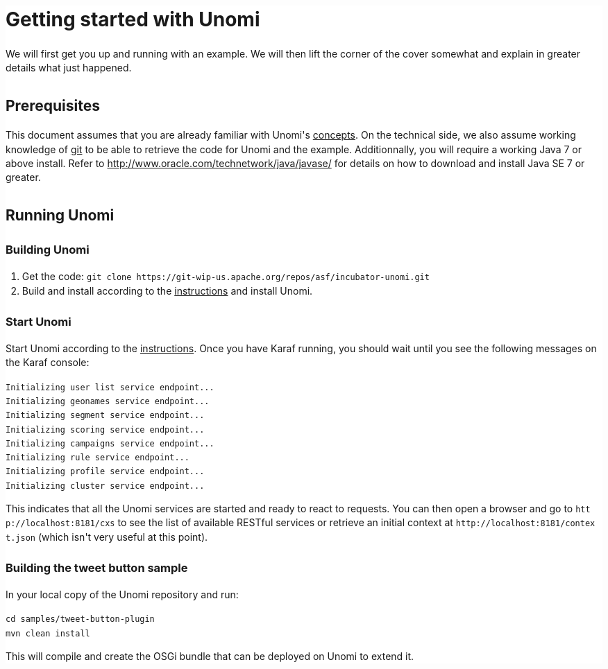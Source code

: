

# Getting started with Unomi

We will first get you up and running with an example. We will then lift the corner of the cover somewhat and explain in greater details what just happened.

## Prerequisites
This document assumes that you are already familiar with Unomi's [concepts](concepts.html). On the technical side, we also assume working knowledge of [git](https://git-scm.com/) to be able to retrieve the code for Unomi and the example. Additionnally, you will require a working Java 7 or above install. Refer to http://www.oracle.com/technetwork/java/javase/ for details on how to download and install Java SE 7 or greater.

## Running Unomi

### Building Unomi

1. Get the code: `git clone https://git-wip-us.apache.org/repos/asf/incubator-unomi.git`
2. Build and install according to the [instructions](building-and-deploying.html) and install Unomi.

### Start Unomi
Start Unomi according to the [instructions](building-and-deploying.html#Deploying_the_generated_package). Once you have Karaf running,
 you should wait until you see the following messages on the Karaf console:

```
Initializing user list service endpoint...
Initializing geonames service endpoint...
Initializing segment service endpoint...
Initializing scoring service endpoint...
Initializing campaigns service endpoint...
Initializing rule service endpoint...
Initializing profile service endpoint...
Initializing cluster service endpoint...
```

This indicates that all the Unomi services are started and ready to react to requests. You can then open a browser and go to `http://localhost:8181/cxs` to see the list of
available RESTful services or retrieve an initial context at `http://localhost:8181/context.json` (which isn't very useful at this point).

### Building the tweet button sample
In your local copy of the Unomi repository and run:

```
cd samples/tweet-button-plugin
mvn clean install
```

This will compile and create the OSGi bundle that can be deployed on Unomi to extend it.
